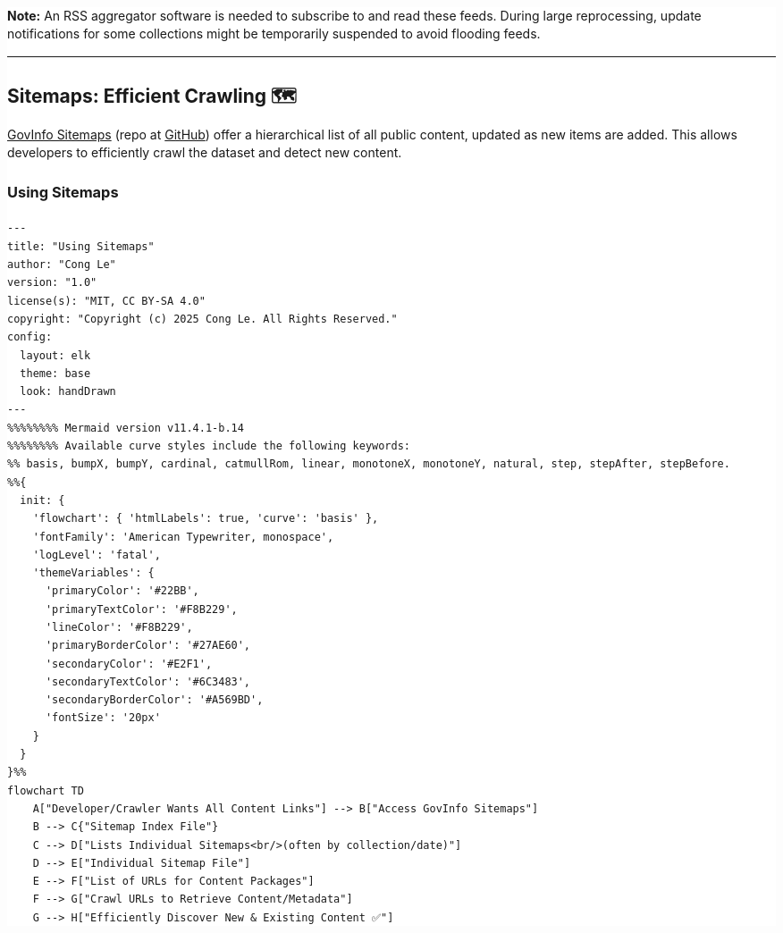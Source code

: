 **Note:** An RSS aggregator software is needed to subscribe to and read these feeds. During large reprocessing, update notifications for some collections might be temporarily suspended to avoid flooding feeds.

---

## Sitemaps: Efficient Crawling 🗺️

[GovInfo Sitemaps](https://www.govinfo.gov/sitemaps) (repo at [GitHub](https://github.com/usgpo/sitemap)) offer a hierarchical list of all public content, updated as new items are added. This allows developers to efficiently crawl the dataset and detect new content.

### Using Sitemaps

```mermaid
---
title: "Using Sitemaps"
author: "Cong Le"
version: "1.0"
license(s): "MIT, CC BY-SA 4.0"
copyright: "Copyright (c) 2025 Cong Le. All Rights Reserved."
config:
  layout: elk
  theme: base
  look: handDrawn
---
%%%%%%%% Mermaid version v11.4.1-b.14
%%%%%%%% Available curve styles include the following keywords:
%% basis, bumpX, bumpY, cardinal, catmullRom, linear, monotoneX, monotoneY, natural, step, stepAfter, stepBefore.
%%{
  init: {
    'flowchart': { 'htmlLabels': true, 'curve': 'basis' },
    'fontFamily': 'American Typewriter, monospace',
    'logLevel': 'fatal',
    'themeVariables': {
      'primaryColor': '#22BB',
      'primaryTextColor': '#F8B229',
      'lineColor': '#F8B229',
      'primaryBorderColor': '#27AE60',
      'secondaryColor': '#E2F1',
      'secondaryTextColor': '#6C3483',
      'secondaryBorderColor': '#A569BD',
      'fontSize': '20px'
    }
  }
}%%
flowchart TD
    A["Developer/Crawler Wants All Content Links"] --> B["Access GovInfo Sitemaps"]
    B --> C{"Sitemap Index File"}
    C --> D["Lists Individual Sitemaps<br/>(often by collection/date)"]
    D --> E["Individual Sitemap File"]
    E --> F["List of URLs for Content Packages"]
    F --> G["Crawl URLs to Retrieve Content/Metadata"]
    G --> H["Efficiently Discover New & Existing Content ✅"]
```
